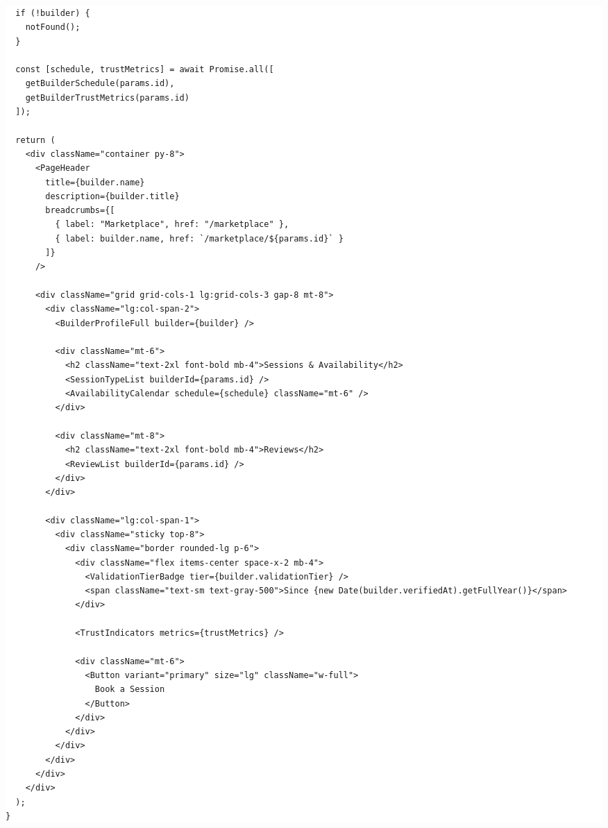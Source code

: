 ```tsx
  if (!builder) {
    notFound();
  }
  
  const [schedule, trustMetrics] = await Promise.all([
    getBuilderSchedule(params.id),
    getBuilderTrustMetrics(params.id)
  ]);
  
  return (
    <div className="container py-8">
      <PageHeader
        title={builder.name}
        description={builder.title}
        breadcrumbs={[
          { label: "Marketplace", href: "/marketplace" },
          { label: builder.name, href: `/marketplace/${params.id}` }
        ]}
      />
      
      <div className="grid grid-cols-1 lg:grid-cols-3 gap-8 mt-8">
        <div className="lg:col-span-2">
          <BuilderProfileFull builder={builder} />
          
          <div className="mt-6">
            <h2 className="text-2xl font-bold mb-4">Sessions & Availability</h2>
            <SessionTypeList builderId={params.id} />
            <AvailabilityCalendar schedule={schedule} className="mt-6" />
          </div>
          
          <div className="mt-8">
            <h2 className="text-2xl font-bold mb-4">Reviews</h2>
            <ReviewList builderId={params.id} />
          </div>
        </div>
        
        <div className="lg:col-span-1">
          <div className="sticky top-8">
            <div className="border rounded-lg p-6">
              <div className="flex items-center space-x-2 mb-4">
                <ValidationTierBadge tier={builder.validationTier} />
                <span className="text-sm text-gray-500">Since {new Date(builder.verifiedAt).getFullYear()}</span>
              </div>
              
              <TrustIndicators metrics={trustMetrics} />
              
              <div className="mt-6">
                <Button variant="primary" size="lg" className="w-full">
                  Book a Session
                </Button>
              </div>
            </div>
          </div>
        </div>
      </div>
    </div>
  );
}
```

